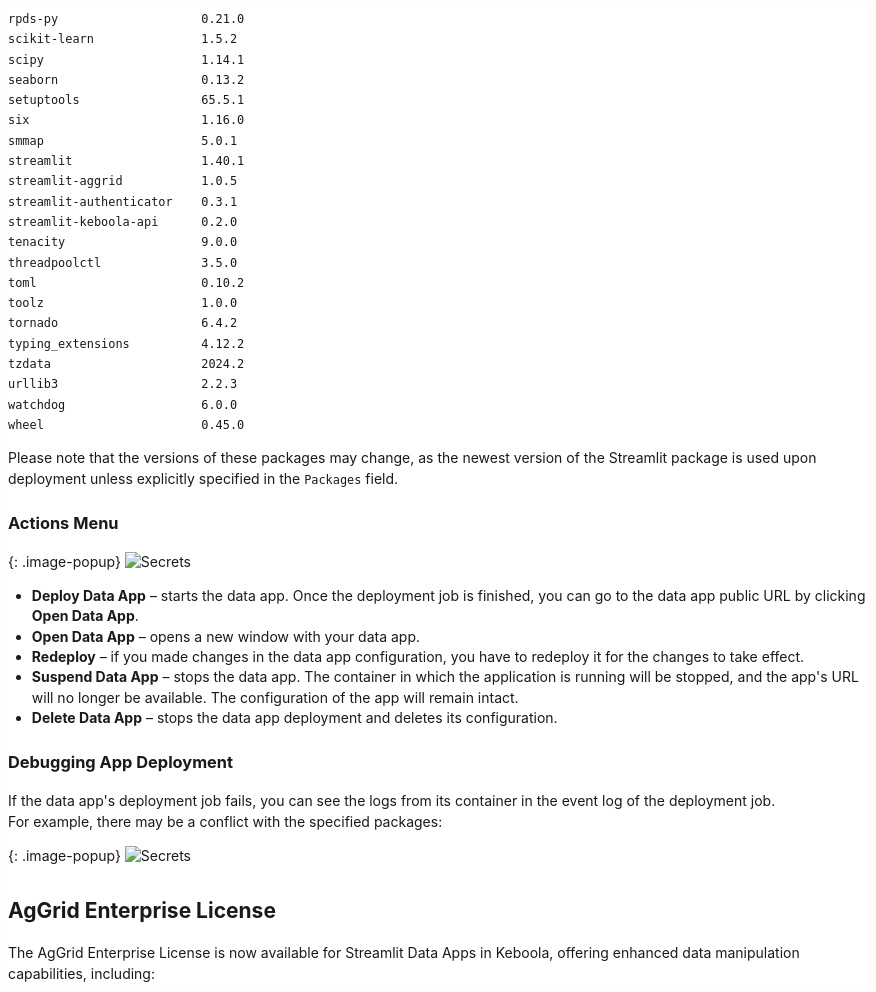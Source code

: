 ```
rpds-py                    0.21.0
scikit-learn               1.5.2
scipy                      1.14.1
seaborn                    0.13.2
setuptools                 65.5.1
six                        1.16.0
smmap                      5.0.1
streamlit                  1.40.1
streamlit-aggrid           1.0.5
streamlit-authenticator    0.3.1
streamlit-keboola-api      0.2.0
tenacity                   9.0.0
threadpoolctl              3.5.0
toml                       0.10.2
toolz                      1.0.0
tornado                    6.4.2
typing_extensions          4.12.2
tzdata                     2024.2
urllib3                    2.2.3
watchdog                   6.0.0
wheel                      0.45.0
```

Please note that the versions of these packages may change, as the newest version of the Streamlit package is used upon deployment unless explicitly specified in the `Packages` field.

### Actions Menu
{: .image-popup}
![Secrets](/components/data-apps/data_apps-manage-redeploy-2.png)

- **Deploy Data App** – starts the data app. Once the deployment job is finished, you can go to the data app public URL by clicking **Open Data App**.
- **Open Data App** – opens a new window with your data app.
- **Redeploy** – if you made changes in the data app configuration, you have to redeploy it for the changes to take effect.
- **Suspend Data App** – stops the data app. The container in which the application is running will be stopped, and the app's URL will no longer be available. The configuration of the app will remain intact.
- **Delete Data App** – stops the data app deployment and deletes its configuration.

### Debugging App Deployment
If the data app's deployment job fails, you can see the logs from its container in the event log of the deployment job.  
For example, there may be a conflict with the specified packages:

{: .image-popup}
![Secrets](/components/data-apps/data_apps-job_error_log.png)

## AgGrid Enterprise License
The AgGrid Enterprise License is now available for Streamlit Data Apps in Keboola, offering enhanced data manipulation capabilities, including:
